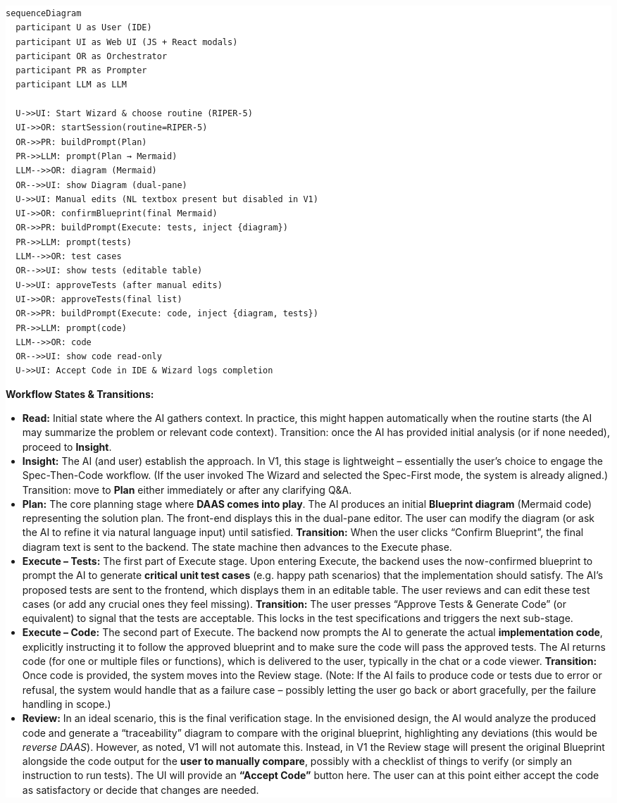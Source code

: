 ``` mermaid
sequenceDiagram
  participant U as User (IDE)
  participant UI as Web UI (JS + React modals)
  participant OR as Orchestrator
  participant PR as Prompter
  participant LLM as LLM

  U->>UI: Start Wizard & choose routine (RIPER‑5)
  UI->>OR: startSession(routine=RIPER‑5)
  OR->>PR: buildPrompt(Plan)
  PR->>LLM: prompt(Plan → Mermaid)
  LLM-->>OR: diagram (Mermaid)
  OR-->>UI: show Diagram (dual‑pane)
  U->>UI: Manual edits (NL textbox present but disabled in V1)
  UI->>OR: confirmBlueprint(final Mermaid)
  OR->>PR: buildPrompt(Execute: tests, inject {diagram})
  PR->>LLM: prompt(tests)
  LLM-->>OR: test cases
  OR-->>UI: show tests (editable table)
  U->>UI: approveTests (after manual edits)
  UI->>OR: approveTests(final list)
  OR->>PR: buildPrompt(Execute: code, inject {diagram, tests})
  PR->>LLM: prompt(code)
  LLM-->>OR: code
  OR-->>UI: show code read‑only
  U->>UI: Accept Code in IDE & Wizard logs completion
```


**Workflow States & Transitions:**

* **Read:** Initial state where the AI gathers context. In practice, this might happen automatically when the routine starts (the AI may summarize the problem or relevant code context). Transition: once the AI has provided initial analysis (or if none needed), proceed to **Insight**.
* **Insight:** The AI (and user) establish the approach. In V1, this stage is lightweight – essentially the user’s choice to engage the Spec-Then-Code workflow. (If the user invoked The Wizard and selected the Spec-First mode, the system is already aligned.) Transition: move to **Plan** either immediately or after any clarifying Q&A.
* **Plan:** The core planning stage where **DAAS comes into play**. The AI produces an initial **Blueprint diagram** (Mermaid code) representing the solution plan. The front-end displays this in the dual-pane editor. The user can modify the diagram (or ask the AI to refine it via natural language input) until satisfied. **Transition:** When the user clicks “Confirm Blueprint”, the final diagram text is sent to the backend. The state machine then advances to the Execute phase.
* **Execute – Tests:** The first part of Execute stage. Upon entering Execute, the backend uses the now-confirmed blueprint to prompt the AI to generate **critical unit test cases** (e.g. happy path scenarios) that the implementation should satisfy. The AI’s proposed tests are sent to the frontend, which displays them in an editable table. The user reviews and can edit these test cases (or add any crucial ones they feel missing). **Transition:** The user presses “Approve Tests & Generate Code” (or equivalent) to signal that the tests are acceptable. This locks in the test specifications and triggers the next sub-stage.
* **Execute – Code:** The second part of Execute. The backend now prompts the AI to generate the actual **implementation code**, explicitly instructing it to follow the approved blueprint and to make sure the code will pass the approved tests. The AI returns code (for one or multiple files or functions), which is delivered to the user, typically in the chat or a code viewer. **Transition:** Once code is provided, the system moves into the Review stage. (Note: If the AI fails to produce code or tests due to error or refusal, the system would handle that as a failure case – possibly letting the user go back or abort gracefully, per the failure handling in scope.)
* **Review:** In an ideal scenario, this is the final verification stage. In the envisioned design, the AI would analyze the produced code and generate a “traceability” diagram to compare with the original blueprint, highlighting any deviations (this would be *reverse DAAS*). However, as noted, V1 will not automate this. Instead, in V1 the Review stage will present the original Blueprint alongside the code output for the **user to manually compare**, possibly with a checklist of things to verify (or simply an instruction to run tests). The UI will provide an **“Accept Code”** button here. The user can at this point either accept the code as satisfactory or decide that changes are needed.